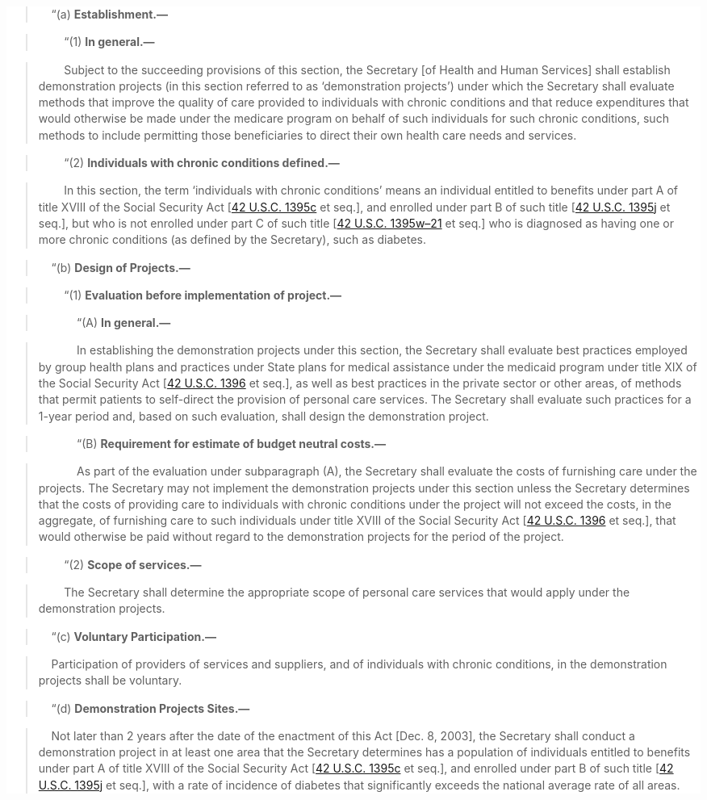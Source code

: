 >     “(a) __Establishment.—__ 

>         “(1) __In general.—__ 

>         Subject to the succeeding provisions of this section, the Secretary \[of Health and Human Services\] shall establish demonstration projects (in this section referred to as ‘demonstration projects’) under which the Secretary shall evaluate methods that improve the quality of care provided to individuals with chronic conditions and that reduce expenditures that would otherwise be made under the medicare program on behalf of such individuals for such chronic conditions, such methods to include permitting those beneficiaries to direct their own health care needs and services.

>         “(2) __Individuals with chronic conditions defined.—__ 

>         In this section, the term ‘individuals with chronic conditions’ means an individual entitled to benefits under part A of title XVIII of the Social Security Act \[[42 U.S.C. 1395c][/us/usc/t42/s1395c] et seq.\], and enrolled under part B of such title \[[42 U.S.C. 1395j][/us/usc/t42/s1395j] et seq.\], but who is not enrolled under part C of such title \[[42 U.S.C. 1395w–21][/us/usc/t42/s1395w–21] et seq.\] who is diagnosed as having one or more chronic conditions (as defined by the Secretary), such as diabetes.

>     “(b) __Design of Projects.—__ 

>         “(1) __Evaluation before implementation of project.—__ 

>             “(A) __In general.—__ 

>             In establishing the demonstration projects under this section, the Secretary shall evaluate best practices employed by group health plans and practices under State plans for medical assistance under the medicaid program under title XIX of the Social Security Act \[[42 U.S.C. 1396][/us/usc/t42/s1396] et seq.\], as well as best practices in the private sector or other areas, of methods that permit patients to self-direct the provision of personal care services. The Secretary shall evaluate such practices for a 1-year period and, based on such evaluation, shall design the demonstration project.

>             “(B) __Requirement for estimate of budget neutral costs.—__ 

>             As part of the evaluation under subparagraph (A), the Secretary shall evaluate the costs of furnishing care under the projects. The Secretary may not implement the demonstration projects under this section unless the Secretary determines that the costs of providing care to individuals with chronic conditions under the project will not exceed the costs, in the aggregate, of furnishing care to such individuals under title XVIII of the Social Security Act \[[42 U.S.C. 1396][/us/usc/t42/s1396] et seq.\], that would otherwise be paid without regard to the demonstration projects for the period of the project.

>         “(2) __Scope of services.—__ 

>         The Secretary shall determine the appropriate scope of personal care services that would apply under the demonstration projects.

>     “(c) __Voluntary Participation.—__ 

>     Participation of providers of services and suppliers, and of individuals with chronic conditions, in the demonstration projects shall be voluntary.

>     “(d) __Demonstration Projects Sites.—__ 

>     Not later than 2 years after the date of the enactment of this Act \[Dec. 8, 2003\], the Secretary shall conduct a demonstration project in at least one area that the Secretary determines has a population of individuals entitled to benefits under part A of title XVIII of the Social Security Act \[[42 U.S.C. 1395c][/us/usc/t42/s1395c] et seq.\], and enrolled under part B of such title \[[42 U.S.C. 1395j][/us/usc/t42/s1395j] et seq.\], with a rate of incidence of diabetes that significantly exceeds the national average rate of all areas.


[/us/usc/t42/s1395x/d]: https://publicdocs.github.io/go/links?ns=uslm&ref=%2Fus%2Fusc%2Ft42%2Fs1395x%2Fd
[/us/act/1935-08-14/ch531]: https://publicdocs.github.io/go/links?ns=uslm&ref=%2Fus%2Fact%2F1935-08-14%2Fch531
[/us/pl/108/173/s721/a]: https://publicdocs.github.io/go/links?ns=uslm&ref=%2Fus%2Fpl%2F108%2F173%2Fs721%2Fa
[/us/stat/117/2341]: https://publicdocs.github.io/go/links?ns=uslm&ref=%2Fus%2Fstat%2F117%2F2341
[/us/pl/108/173/s648]: https://publicdocs.github.io/go/links?ns=uslm&ref=%2Fus%2Fpl%2F108%2F173%2Fs648
[/us/stat/117/2327]: https://publicdocs.github.io/go/links?ns=uslm&ref=%2Fus%2Fstat%2F117%2F2327
[/us/usc/t42/s1395c]: https://publicdocs.github.io/go/links?ns=uslm&ref=%2Fus%2Fusc%2Ft42%2Fs1395c
[/us/usc/t42/s1395j]: https://publicdocs.github.io/go/links?ns=uslm&ref=%2Fus%2Fusc%2Ft42%2Fs1395j
[/us/usc/t42/s1395w–21]: https://publicdocs.github.io/go/links?ns=uslm&ref=%2Fus%2Fusc%2Ft42%2Fs1395w%E2%80%9321
[/us/usc/t42/s1396]: https://publicdocs.github.io/go/links?ns=uslm&ref=%2Fus%2Fusc%2Ft42%2Fs1396
[/us/usc/t42/s1396]: https://publicdocs.github.io/go/links?ns=uslm&ref=%2Fus%2Fusc%2Ft42%2Fs1396
[/us/usc/t42/s1395c]: https://publicdocs.github.io/go/links?ns=uslm&ref=%2Fus%2Fusc%2Ft42%2Fs1395c
[/us/usc/t42/s1395j]: https://publicdocs.github.io/go/links?ns=uslm&ref=%2Fus%2Fusc%2Ft42%2Fs1395j
[/us/usc/t42/s1395]: https://publicdocs.github.io/go/links?ns=uslm&ref=%2Fus%2Fusc%2Ft42%2Fs1395
[/us/usc/t42/s1395t]: https://publicdocs.github.io/go/links?ns=uslm&ref=%2Fus%2Fusc%2Ft42%2Fs1395t
[/us/pl/108/173/s721/b]: https://publicdocs.github.io/go/links?ns=uslm&ref=%2Fus%2Fpl%2F108%2F173%2Fs721%2Fb
[/us/stat/117/2346]: https://publicdocs.github.io/go/links?ns=uslm&ref=%2Fus%2Fstat%2F117%2F2346
[/us/usc/t42/s1395b–8]: https://publicdocs.github.io/go/links?ns=uslm&ref=%2Fus%2Fusc%2Ft42%2Fs1395b%E2%80%938
[/us/pl/108/173/s723]: https://publicdocs.github.io/go/links?ns=uslm&ref=%2Fus%2Fpl%2F108%2F173%2Fs723
[/us/stat/117/2348]: https://publicdocs.github.io/go/links?ns=uslm&ref=%2Fus%2Fstat%2F117%2F2348